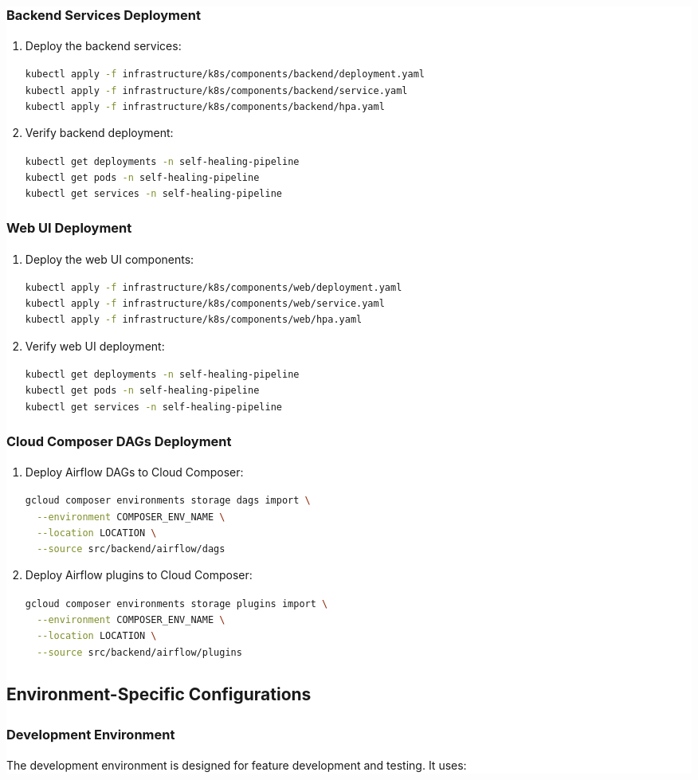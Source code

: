 ### Backend Services Deployment

1. Deploy the backend services:
   ```bash
   kubectl apply -f infrastructure/k8s/components/backend/deployment.yaml
   kubectl apply -f infrastructure/k8s/components/backend/service.yaml
   kubectl apply -f infrastructure/k8s/components/backend/hpa.yaml
   ```

2. Verify backend deployment:
   ```bash
   kubectl get deployments -n self-healing-pipeline
   kubectl get pods -n self-healing-pipeline
   kubectl get services -n self-healing-pipeline
   ```

### Web UI Deployment

1. Deploy the web UI components:
   ```bash
   kubectl apply -f infrastructure/k8s/components/web/deployment.yaml
   kubectl apply -f infrastructure/k8s/components/web/service.yaml
   kubectl apply -f infrastructure/k8s/components/web/hpa.yaml
   ```

2. Verify web UI deployment:
   ```bash
   kubectl get deployments -n self-healing-pipeline
   kubectl get pods -n self-healing-pipeline
   kubectl get services -n self-healing-pipeline
   ```

### Cloud Composer DAGs Deployment

1. Deploy Airflow DAGs to Cloud Composer:
   ```bash
   gcloud composer environments storage dags import \
     --environment COMPOSER_ENV_NAME \
     --location LOCATION \
     --source src/backend/airflow/dags
   ```

2. Deploy Airflow plugins to Cloud Composer:
   ```bash
   gcloud composer environments storage plugins import \
     --environment COMPOSER_ENV_NAME \
     --location LOCATION \
     --source src/backend/airflow/plugins
   ```

## Environment-Specific Configurations

### Development Environment

The development environment is designed for feature development and testing. It uses:
